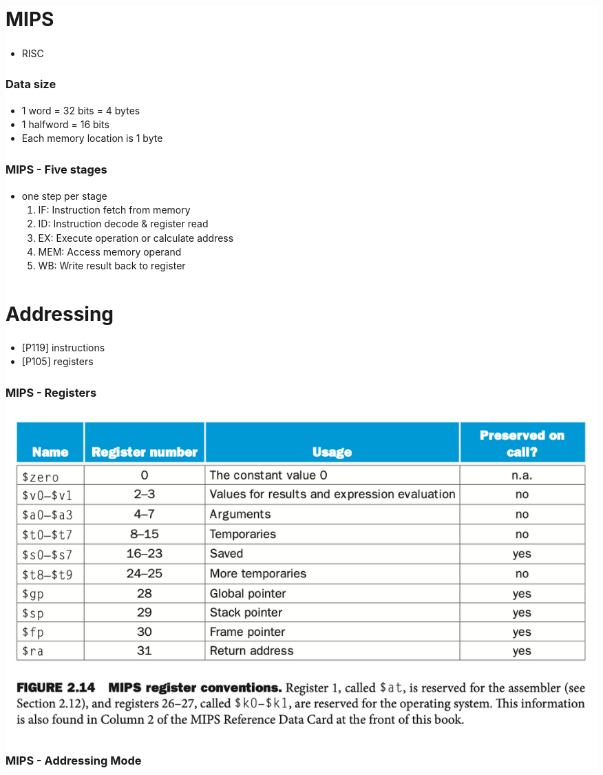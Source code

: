 
# MIPS 
* RISC

### Data size
* 1 word = 32 bits = 4 bytes
* 1 halfword = 16 bits
* Each memory location is 1 byte

### MIPS - Five stages
* one step per stage
  1. IF: Instruction fetch from memory
  2. ID: Instruction decode & register read
  3. EX: Execute operation or calculate address
  4. MEM: Access memory operand
  5. WB: Write result back to register

# Addressing
* [P119] instructions
* [P105] registers

### MIPS - Registers
![MIPS Registers](MIPS-Registers.png)
### MIPS -  Addressing Mode
